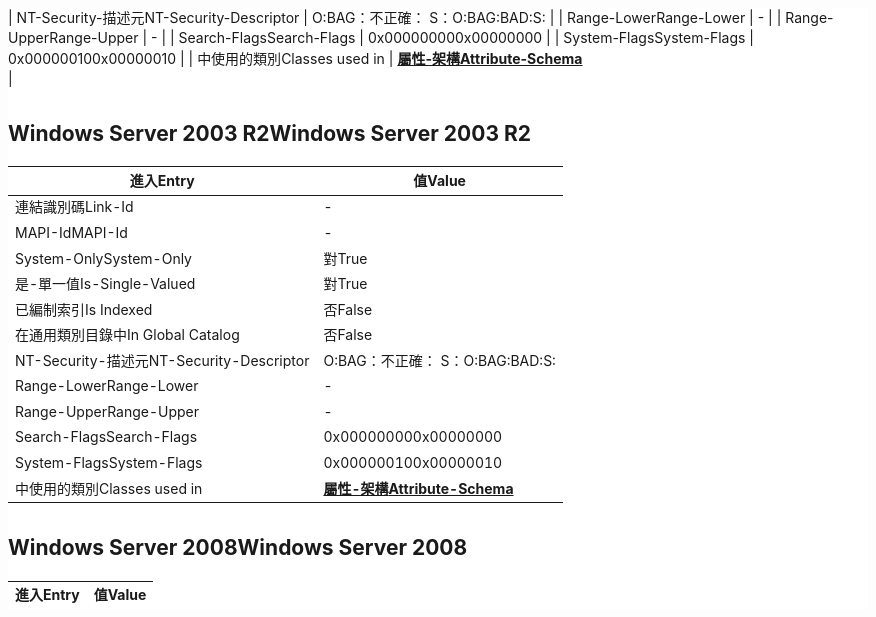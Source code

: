 | <span data-ttu-id="056f4-189">NT-Security-描述元</span><span class="sxs-lookup"><span data-stu-id="056f4-189">NT-Security-Descriptor</span></span> | <span data-ttu-id="056f4-190">O:BAG：不正確： S：</span><span class="sxs-lookup"><span data-stu-id="056f4-190">O:BAG:BAD:S:</span></span>                                             |
| <span data-ttu-id="056f4-191">Range-Lower</span><span class="sxs-lookup"><span data-stu-id="056f4-191">Range-Lower</span></span>            | \-                                                       |
| <span data-ttu-id="056f4-192">Range-Upper</span><span class="sxs-lookup"><span data-stu-id="056f4-192">Range-Upper</span></span>            | \-                                                       |
| <span data-ttu-id="056f4-193">Search-Flags</span><span class="sxs-lookup"><span data-stu-id="056f4-193">Search-Flags</span></span>           | <span data-ttu-id="056f4-194">0x00000000</span><span class="sxs-lookup"><span data-stu-id="056f4-194">0x00000000</span></span>                                               |
| <span data-ttu-id="056f4-195">System-Flags</span><span class="sxs-lookup"><span data-stu-id="056f4-195">System-Flags</span></span>           | <span data-ttu-id="056f4-196">0x00000010</span><span class="sxs-lookup"><span data-stu-id="056f4-196">0x00000010</span></span>                                               |
| <span data-ttu-id="056f4-197">中使用的類別</span><span class="sxs-lookup"><span data-stu-id="056f4-197">Classes used in</span></span>        | [<span data-ttu-id="056f4-198">**屬性-架構**</span><span class="sxs-lookup"><span data-stu-id="056f4-198">**Attribute-Schema**</span></span>](c-attributeschema.md)<br/> |



## <a name="windows-server-2003-r2"></a><span data-ttu-id="056f4-199">Windows Server 2003 R2</span><span class="sxs-lookup"><span data-stu-id="056f4-199">Windows Server 2003 R2</span></span>



| <span data-ttu-id="056f4-200">進入</span><span class="sxs-lookup"><span data-stu-id="056f4-200">Entry</span></span> | <span data-ttu-id="056f4-201">值</span><span class="sxs-lookup"><span data-stu-id="056f4-201">Value</span></span> |
|------------------------|----------------------------------------------------------|
| <span data-ttu-id="056f4-202">連結識別碼</span><span class="sxs-lookup"><span data-stu-id="056f4-202">Link-Id</span></span>                | \-                                                       |
| <span data-ttu-id="056f4-203">MAPI-Id</span><span class="sxs-lookup"><span data-stu-id="056f4-203">MAPI-Id</span></span>                | \-                                                       |
| <span data-ttu-id="056f4-204">System-Only</span><span class="sxs-lookup"><span data-stu-id="056f4-204">System-Only</span></span>            | <span data-ttu-id="056f4-205">對</span><span class="sxs-lookup"><span data-stu-id="056f4-205">True</span></span>                                                     |
| <span data-ttu-id="056f4-206">是-單一值</span><span class="sxs-lookup"><span data-stu-id="056f4-206">Is-Single-Valued</span></span>       | <span data-ttu-id="056f4-207">對</span><span class="sxs-lookup"><span data-stu-id="056f4-207">True</span></span>                                                     |
| <span data-ttu-id="056f4-208">已編制索引</span><span class="sxs-lookup"><span data-stu-id="056f4-208">Is Indexed</span></span>             | <span data-ttu-id="056f4-209">否</span><span class="sxs-lookup"><span data-stu-id="056f4-209">False</span></span>                                                    |
| <span data-ttu-id="056f4-210">在通用類別目錄中</span><span class="sxs-lookup"><span data-stu-id="056f4-210">In Global Catalog</span></span>      | <span data-ttu-id="056f4-211">否</span><span class="sxs-lookup"><span data-stu-id="056f4-211">False</span></span>                                                    |
| <span data-ttu-id="056f4-212">NT-Security-描述元</span><span class="sxs-lookup"><span data-stu-id="056f4-212">NT-Security-Descriptor</span></span> | <span data-ttu-id="056f4-213">O:BAG：不正確： S：</span><span class="sxs-lookup"><span data-stu-id="056f4-213">O:BAG:BAD:S:</span></span>                                             |
| <span data-ttu-id="056f4-214">Range-Lower</span><span class="sxs-lookup"><span data-stu-id="056f4-214">Range-Lower</span></span>            | \-                                                       |
| <span data-ttu-id="056f4-215">Range-Upper</span><span class="sxs-lookup"><span data-stu-id="056f4-215">Range-Upper</span></span>            | \-                                                       |
| <span data-ttu-id="056f4-216">Search-Flags</span><span class="sxs-lookup"><span data-stu-id="056f4-216">Search-Flags</span></span>           | <span data-ttu-id="056f4-217">0x00000000</span><span class="sxs-lookup"><span data-stu-id="056f4-217">0x00000000</span></span>                                               |
| <span data-ttu-id="056f4-218">System-Flags</span><span class="sxs-lookup"><span data-stu-id="056f4-218">System-Flags</span></span>           | <span data-ttu-id="056f4-219">0x00000010</span><span class="sxs-lookup"><span data-stu-id="056f4-219">0x00000010</span></span>                                               |
| <span data-ttu-id="056f4-220">中使用的類別</span><span class="sxs-lookup"><span data-stu-id="056f4-220">Classes used in</span></span>        | [<span data-ttu-id="056f4-221">**屬性-架構**</span><span class="sxs-lookup"><span data-stu-id="056f4-221">**Attribute-Schema**</span></span>](c-attributeschema.md)<br/> |



## <a name="windows-server-2008"></a><span data-ttu-id="056f4-222">Windows Server 2008</span><span class="sxs-lookup"><span data-stu-id="056f4-222">Windows Server 2008</span></span>



| <span data-ttu-id="056f4-223">進入</span><span class="sxs-lookup"><span data-stu-id="056f4-223">Entry</span></span> | <span data-ttu-id="056f4-224">值</span><span class="sxs-lookup"><span data-stu-id="056f4-224">Value</span></span> |
|------------------------|----------------------------------------------------------|
